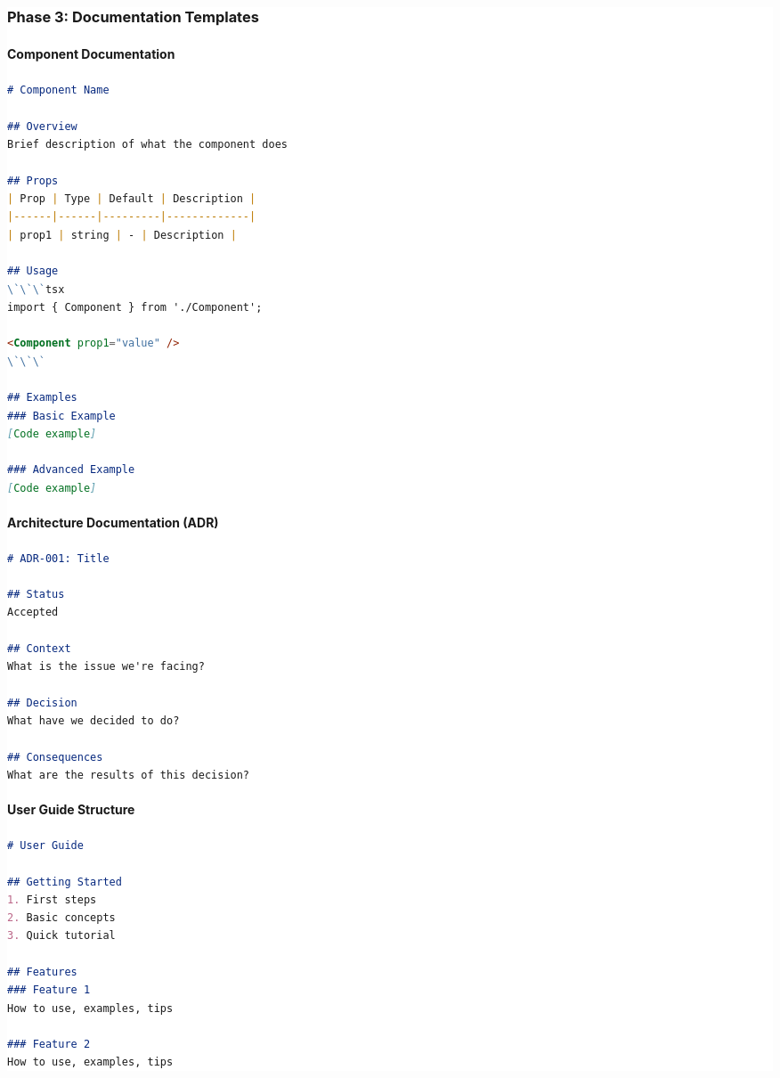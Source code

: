 ```typescript
```

### Phase 3: Documentation Templates

#### Component Documentation
```markdown
# Component Name

## Overview
Brief description of what the component does

## Props
| Prop | Type | Default | Description |
|------|------|---------|-------------|
| prop1 | string | - | Description |

## Usage
\`\`\`tsx
import { Component } from './Component';

<Component prop1="value" />
\`\`\`

## Examples
### Basic Example
[Code example]

### Advanced Example
[Code example]
```

#### Architecture Documentation (ADR)
```markdown
# ADR-001: Title

## Status
Accepted

## Context
What is the issue we're facing?

## Decision
What have we decided to do?

## Consequences
What are the results of this decision?
```

#### User Guide Structure
```markdown
# User Guide

## Getting Started
1. First steps
2. Basic concepts
3. Quick tutorial

## Features
### Feature 1
How to use, examples, tips

### Feature 2
How to use, examples, tips

```